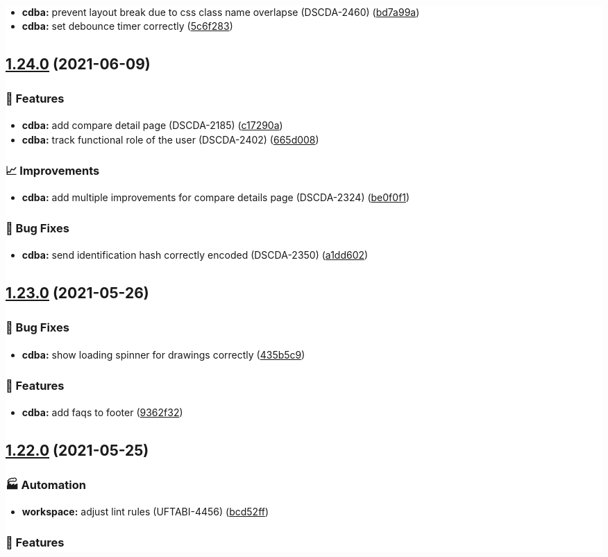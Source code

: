 * **cdba:** prevent layout break due to css class name overlapse (DSCDA-2460) ([bd7a99a](///commit/bd7a99a739e4c0ca661c213207116bddcba57dc4))
* **cdba:** set debounce timer correctly ([5c6f283](///commit/5c6f2834521db14e245aae399bdd3b848afc9683))

## [1.24.0](///compare/cdba-v1.24.0...cdba-v1.23.0) (2021-06-09)


### 🎸 Features

* **cdba:** add compare detail page (DSCDA-2185) ([c17290a](///commit/c17290a03fc808d19980cdfe9927bb13d1a53217))
* **cdba:** track functional role of the user (DSCDA-2402) ([665d008](///commit/665d008bf6577b94a003a1517daba0b71011890b))


### 📈 Improvements

* **cdba:** add multiple improvements for compare details page (DSCDA-2324) ([be0f0f1](///commit/be0f0f1bb1158e48548c0262398365ba98966f04))


### 🐛 Bug Fixes

* **cdba:** send identification hash correctly encoded (DSCDA-2350) ([a1dd602](///commit/a1dd602fe049f392aaecc07713aa67077137a0d1))

## [1.23.0](///compare/cdba-v1.23.0...cdba-v1.22.0) (2021-05-26)


### 🐛 Bug Fixes

* **cdba:** show loading spinner for drawings correctly ([435b5c9](///commit/435b5c91cb92d1b4d63887053e53850fb986ca0b))


### 🎸 Features

* **cdba:** add faqs to footer ([9362f32](///commit/9362f321acb3f627afd95bdc5c92a0d0a4acb5d9))

## [1.22.0](///compare/cdba-v1.22.0...cdba-v1.21.0) (2021-05-25)


### 🏭 Automation

* **workspace:** adjust lint rules (UFTABI-4456) ([bcd52ff](///commit/bcd52ffddcf2011986085d510bc54488903a90dc))


### 🎸 Features

